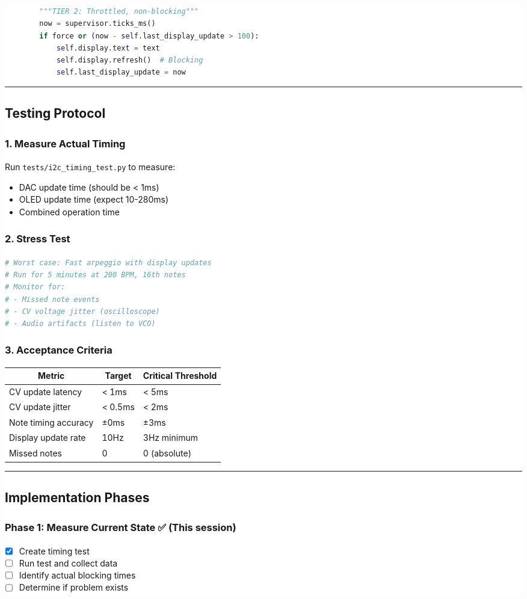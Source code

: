 ```python
        """TIER 2: Throttled, non-blocking"""
        now = supervisor.ticks_ms()
        if force or (now - self.last_display_update > 100):
            self.display.text = text
            self.display.refresh()  # Blocking
            self.last_display_update = now
```

---

## Testing Protocol

### 1. Measure Actual Timing

Run `tests/i2c_timing_test.py` to measure:
- DAC update time (should be < 1ms)
- OLED update time (expect 10-280ms)
- Combined operation time

### 2. Stress Test

```python
# Worst case: Fast arpeggio with display updates
# Run for 5 minutes at 200 BPM, 16th notes
# Monitor for:
# - Missed note events
# - CV voltage jitter (oscilloscope)
# - Audio artifacts (listen to VCO)
```

### 3. Acceptance Criteria

| Metric | Target | Critical Threshold |
|--------|--------|--------------------|
| CV update latency | < 1ms | < 5ms |
| CV update jitter | < 0.5ms | < 2ms |
| Note timing accuracy | ±0ms | ±3ms |
| Display update rate | 10Hz | 3Hz minimum |
| Missed notes | 0 | 0 (absolute) |

---

## Implementation Phases

### Phase 1: Measure Current State ✅ (This session)
- [x] Create timing test
- [ ] Run test and collect data
- [ ] Identify actual blocking times
- [ ] Determine if problem exists
